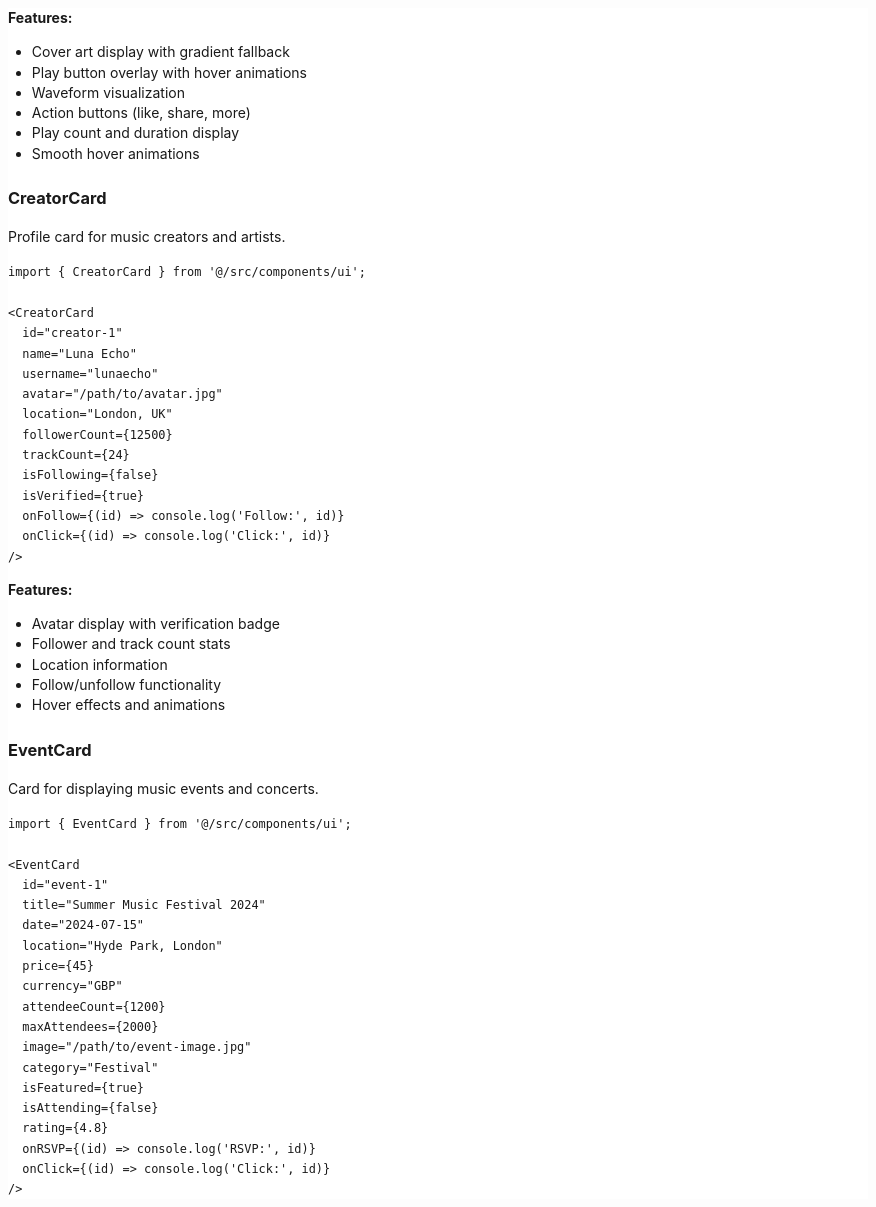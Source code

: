 **Features:**
- Cover art display with gradient fallback
- Play button overlay with hover animations
- Waveform visualization
- Action buttons (like, share, more)
- Play count and duration display
- Smooth hover animations

### CreatorCard

Profile card for music creators and artists.

```tsx
import { CreatorCard } from '@/src/components/ui';

<CreatorCard
  id="creator-1"
  name="Luna Echo"
  username="lunaecho"
  avatar="/path/to/avatar.jpg"
  location="London, UK"
  followerCount={12500}
  trackCount={24}
  isFollowing={false}
  isVerified={true}
  onFollow={(id) => console.log('Follow:', id)}
  onClick={(id) => console.log('Click:', id)}
/>
```

**Features:**
- Avatar display with verification badge
- Follower and track count stats
- Location information
- Follow/unfollow functionality
- Hover effects and animations

### EventCard

Card for displaying music events and concerts.

```tsx
import { EventCard } from '@/src/components/ui';

<EventCard
  id="event-1"
  title="Summer Music Festival 2024"
  date="2024-07-15"
  location="Hyde Park, London"
  price={45}
  currency="GBP"
  attendeeCount={1200}
  maxAttendees={2000}
  image="/path/to/event-image.jpg"
  category="Festival"
  isFeatured={true}
  isAttending={false}
  rating={4.8}
  onRSVP={(id) => console.log('RSVP:', id)}
  onClick={(id) => console.log('Click:', id)}
/>
```
